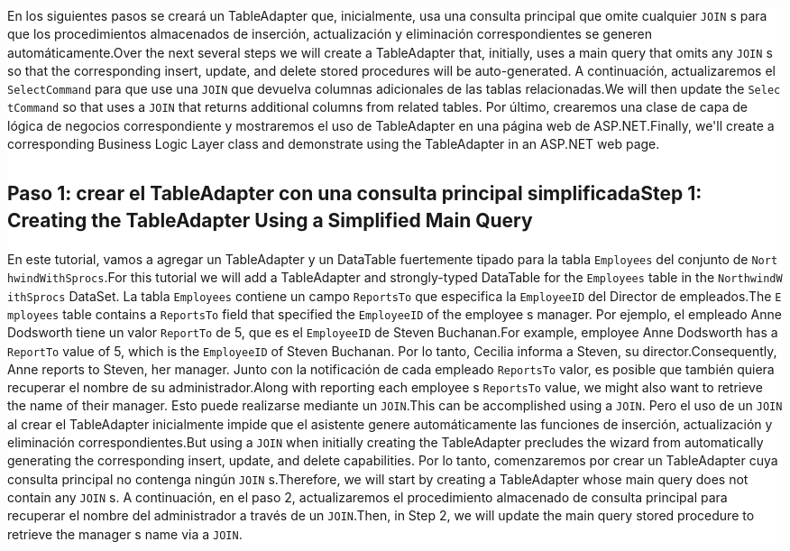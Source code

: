 <span data-ttu-id="7a9df-167">En los siguientes pasos se creará un TableAdapter que, inicialmente, usa una consulta principal que omite cualquier `JOIN` s para que los procedimientos almacenados de inserción, actualización y eliminación correspondientes se generen automáticamente.</span><span class="sxs-lookup"><span data-stu-id="7a9df-167">Over the next several steps we will create a TableAdapter that, initially, uses a main query that omits any `JOIN` s so that the corresponding insert, update, and delete stored procedures will be auto-generated.</span></span> <span data-ttu-id="7a9df-168">A continuación, actualizaremos el `SelectCommand` para que use una `JOIN` que devuelva columnas adicionales de las tablas relacionadas.</span><span class="sxs-lookup"><span data-stu-id="7a9df-168">We will then update the `SelectCommand` so that uses a `JOIN` that returns additional columns from related tables.</span></span> <span data-ttu-id="7a9df-169">Por último, crearemos una clase de capa de lógica de negocios correspondiente y mostraremos el uso de TableAdapter en una página web de ASP.NET.</span><span class="sxs-lookup"><span data-stu-id="7a9df-169">Finally, we'll create a corresponding Business Logic Layer class and demonstrate using the TableAdapter in an ASP.NET web page.</span></span>

## <a name="step-1-creating-the-tableadapter-using-a-simplified-main-query"></a><span data-ttu-id="7a9df-170">Paso 1: crear el TableAdapter con una consulta principal simplificada</span><span class="sxs-lookup"><span data-stu-id="7a9df-170">Step 1: Creating the TableAdapter Using a Simplified Main Query</span></span>

<span data-ttu-id="7a9df-171">En este tutorial, vamos a agregar un TableAdapter y un DataTable fuertemente tipado para la tabla `Employees` del conjunto de `NorthwindWithSprocs`.</span><span class="sxs-lookup"><span data-stu-id="7a9df-171">For this tutorial we will add a TableAdapter and strongly-typed DataTable for the `Employees` table in the `NorthwindWithSprocs` DataSet.</span></span> <span data-ttu-id="7a9df-172">La tabla `Employees` contiene un campo `ReportsTo` que especifica la `EmployeeID` del Director de empleados.</span><span class="sxs-lookup"><span data-stu-id="7a9df-172">The `Employees` table contains a `ReportsTo` field that specified the `EmployeeID` of the employee s manager.</span></span> <span data-ttu-id="7a9df-173">Por ejemplo, el empleado Anne Dodsworth tiene un valor `ReportTo` de 5, que es el `EmployeeID` de Steven Buchanan.</span><span class="sxs-lookup"><span data-stu-id="7a9df-173">For example, employee Anne Dodsworth has a `ReportTo` value of 5, which is the `EmployeeID` of Steven Buchanan.</span></span> <span data-ttu-id="7a9df-174">Por lo tanto, Cecilia informa a Steven, su director.</span><span class="sxs-lookup"><span data-stu-id="7a9df-174">Consequently, Anne reports to Steven, her manager.</span></span> <span data-ttu-id="7a9df-175">Junto con la notificación de cada empleado `ReportsTo` valor, es posible que también quiera recuperar el nombre de su administrador.</span><span class="sxs-lookup"><span data-stu-id="7a9df-175">Along with reporting each employee s `ReportsTo` value, we might also want to retrieve the name of their manager.</span></span> <span data-ttu-id="7a9df-176">Esto puede realizarse mediante un `JOIN`.</span><span class="sxs-lookup"><span data-stu-id="7a9df-176">This can be accomplished using a `JOIN`.</span></span> <span data-ttu-id="7a9df-177">Pero el uso de un `JOIN` al crear el TableAdapter inicialmente impide que el asistente genere automáticamente las funciones de inserción, actualización y eliminación correspondientes.</span><span class="sxs-lookup"><span data-stu-id="7a9df-177">But using a `JOIN` when initially creating the TableAdapter precludes the wizard from automatically generating the corresponding insert, update, and delete capabilities.</span></span> <span data-ttu-id="7a9df-178">Por lo tanto, comenzaremos por crear un TableAdapter cuya consulta principal no contenga ningún `JOIN` s.</span><span class="sxs-lookup"><span data-stu-id="7a9df-178">Therefore, we will start by creating a TableAdapter whose main query does not contain any `JOIN` s.</span></span> <span data-ttu-id="7a9df-179">A continuación, en el paso 2, actualizaremos el procedimiento almacenado de consulta principal para recuperar el nombre del administrador a través de un `JOIN`.</span><span class="sxs-lookup"><span data-stu-id="7a9df-179">Then, in Step 2, we will update the main query stored procedure to retrieve the manager s name via a `JOIN`.</span></span>
